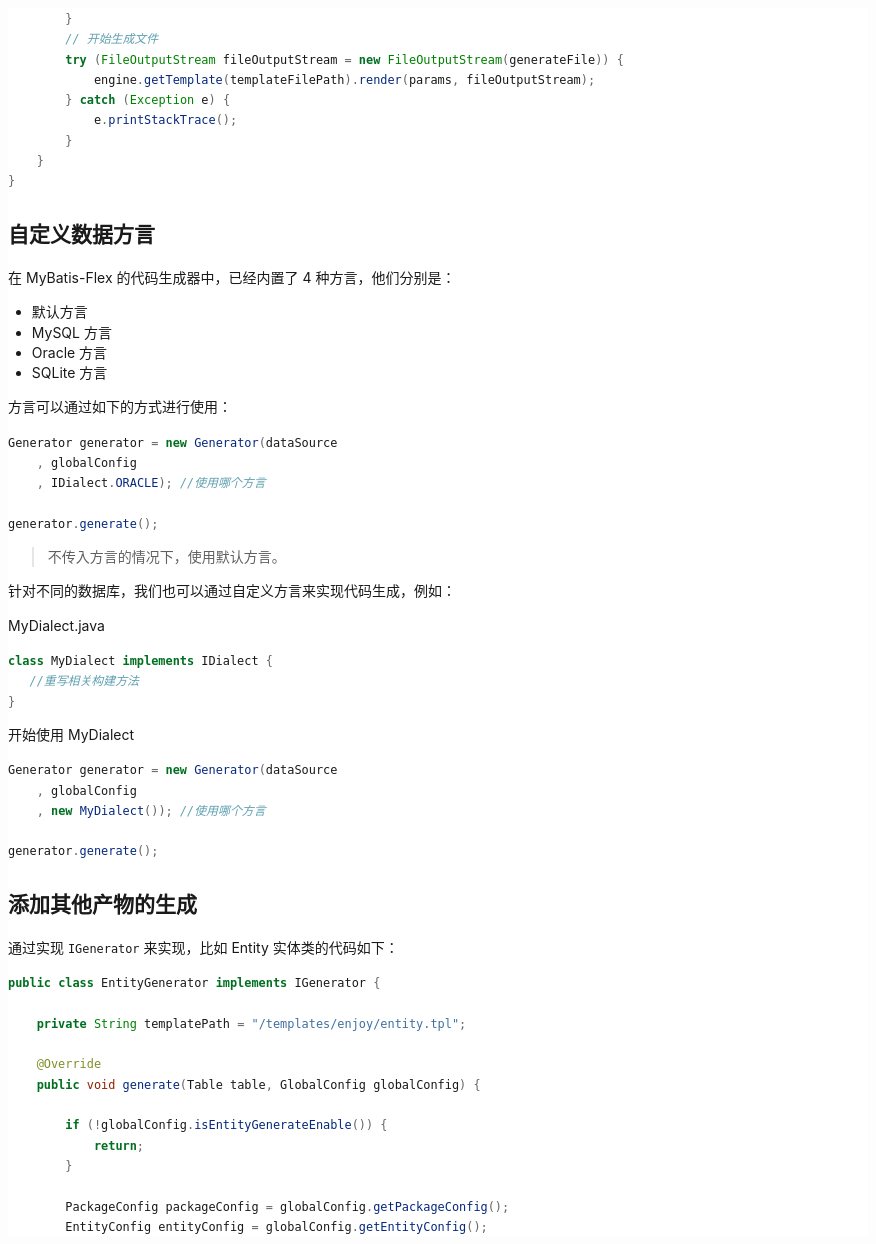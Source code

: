 ```java
        }
        // 开始生成文件
        try (FileOutputStream fileOutputStream = new FileOutputStream(generateFile)) {
            engine.getTemplate(templateFilePath).render(params, fileOutputStream);
        } catch (Exception e) {
            e.printStackTrace();
        }
    }
}
```

## 自定义数据方言
在 MyBatis-Flex 的代码生成器中，已经内置了 4 种方言，他们分别是：

- 默认方言
- MySQL 方言
- Oracle 方言
- SQLite 方言

方言可以通过如下的方式进行使用：

```java 3
Generator generator = new Generator(dataSource
    , globalConfig
    , IDialect.ORACLE); //使用哪个方言

generator.generate();
```
> 不传入方言的情况下，使用默认方言。

针对不同的数据库，我们也可以通过自定义方言来实现代码生成，例如：

MyDialect.java
```java
class MyDialect implements IDialect {
   //重写相关构建方法
}
```
开始使用 MyDialect
```java 3
Generator generator = new Generator(dataSource
    , globalConfig
    , new MyDialect()); //使用哪个方言

generator.generate();
```

## 添加其他产物的生成

通过实现 `IGenerator` 来实现，比如 Entity 实体类的代码如下：

```java
public class EntityGenerator implements IGenerator {

    private String templatePath = "/templates/enjoy/entity.tpl";

    @Override
    public void generate(Table table, GlobalConfig globalConfig) {

        if (!globalConfig.isEntityGenerateEnable()) {
            return;
        }

        PackageConfig packageConfig = globalConfig.getPackageConfig();
        EntityConfig entityConfig = globalConfig.getEntityConfig();

```